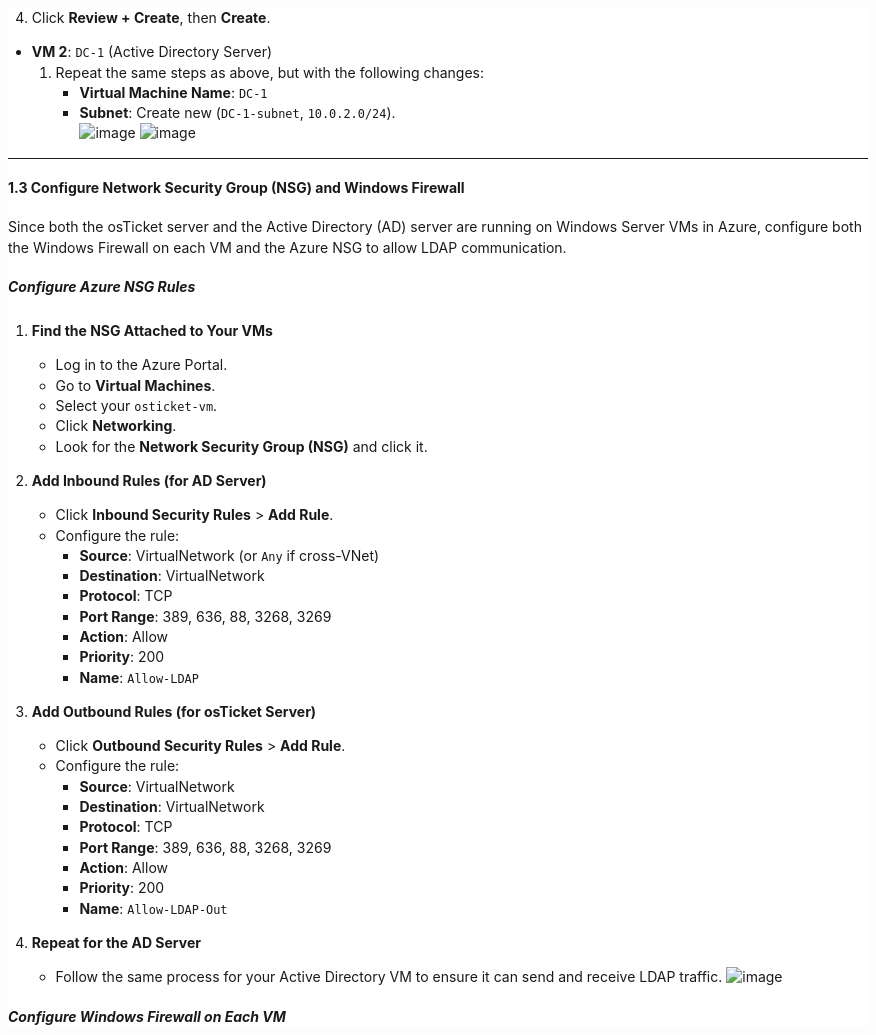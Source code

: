   4. Click **Review + Create**, then **Create**.

- **VM 2**: `DC-1` (Active Directory Server)  
  1. Repeat the same steps as above, but with the following changes:  
     - **Virtual Machine Name**: `DC-1`  
     - **Subnet**: Create new (`DC-1-subnet`, `10.0.2.0/24`).  
  ![image](https://github.com/user-attachments/assets/6e31501d-e3d0-4ec5-a2cb-d0be5721c334)
  ![image](https://github.com/user-attachments/assets/4c2677b5-1266-4f01-bfee-1f24608c2b03)
  
---

#### 1.3 Configure Network Security Group (NSG) and Windows Firewall

Since both the osTicket server and the Active Directory (AD) server are running on Windows Server VMs in Azure, configure both the Windows Firewall on each VM and the Azure NSG to allow LDAP communication.

##### Configure Azure NSG Rules

1. **Find the NSG Attached to Your VMs**  
   - Log in to the Azure Portal.  
   - Go to **Virtual Machines**.  
   - Select your `osticket-vm`.  
   - Click **Networking**.  
   - Look for the **Network Security Group (NSG)** and click it.

2. **Add Inbound Rules (for AD Server)**  
   - Click **Inbound Security Rules** > **Add Rule**.  
   - Configure the rule:  
     - **Source**: VirtualNetwork (or `Any` if cross-VNet)  
     - **Destination**: VirtualNetwork  
     - **Protocol**: TCP  
     - **Port Range**: 389, 636, 88, 3268, 3269  
     - **Action**: Allow  
     - **Priority**: 200  
     - **Name**: `Allow-LDAP`

3. **Add Outbound Rules (for osTicket Server)**
   - Click **Outbound Security Rules** > **Add Rule**.  
   - Configure the rule:  
     - **Source**: VirtualNetwork  
     - **Destination**: VirtualNetwork  
     - **Protocol**: TCP  
     - **Port Range**: 389, 636, 88, 3268, 3269  
     - **Action**: Allow  
     - **Priority**: 200  
     - **Name**: `Allow-LDAP-Out`

4. **Repeat for the AD Server**  
   - Follow the same process for your Active Directory VM to ensure it can send and receive LDAP traffic.
![image](https://github.com/user-attachments/assets/242fecab-5c88-42b1-8f2e-2ef2e5d4a775)
##### Configure Windows Firewall on Each VM
